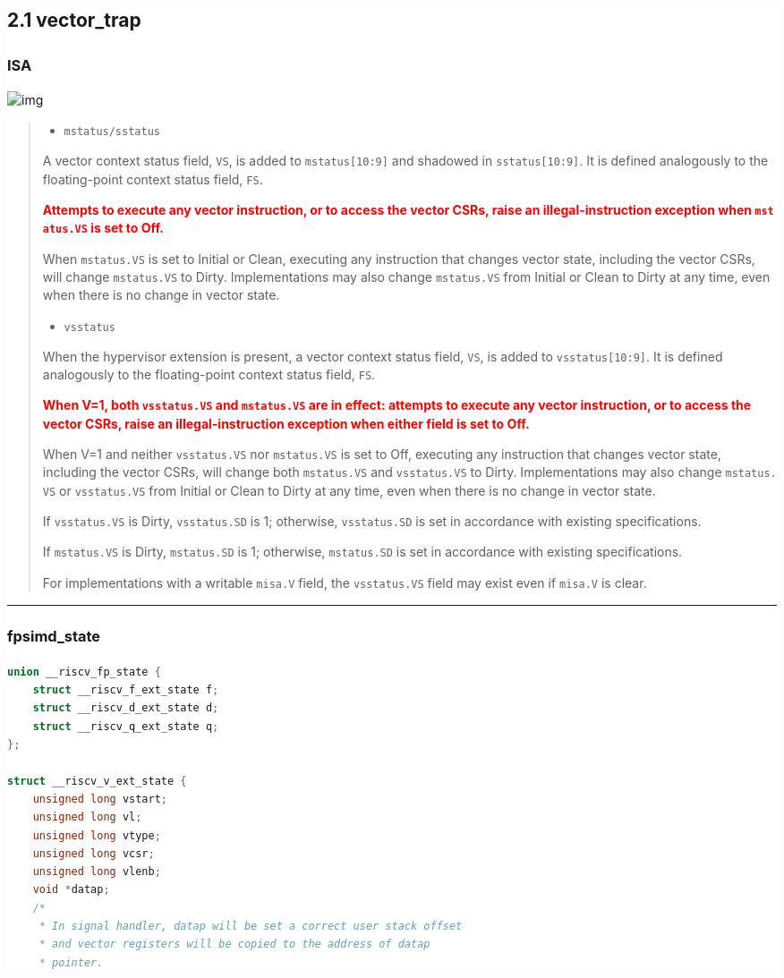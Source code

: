 ## 2.1 vector_trap

### ISA

![img](https://pic2.zhimg.com/v2-e7e8927ab88d08fdf59e5c6d7fdf3529_b.jpg)

>* `mstatus/sstatus`
>
>A vector context status field, `VS`, is added to `mstatus[10:9]` and shadowed in `sstatus[10:9]`. It is defined analogously to the floating-point context status field, `FS`.
>
><font color='red'>**Attempts to execute any vector instruction, or to access the vector CSRs, raise an illegal-instruction exception when `mstatus.VS` is set to Off.**</font>
>
>When `mstatus.VS` is set to Initial or Clean, executing any instruction that changes vector state, including the vector CSRs, will change `mstatus.VS` to Dirty. Implementations may also change `mstatus.VS` from Initial or Clean to Dirty at any time, even when there is no change in vector state.
>
>* `vsstatus`
>
>When the hypervisor extension is present, a vector context status field, `VS`, is added to `vsstatus[10:9]`. It is defined analogously to the floating-point context status field, `FS`.
>
>**<font color='red'>When V=1, both `vsstatus.VS` and `mstatus.VS` are in effect: attempts to execute any vector instruction, or to access the vector CSRs, raise an illegal-instruction exception when either field is set to Off.</font>**
>
>When V=1 and neither `vsstatus.VS` nor `mstatus.VS` is set to Off, executing any instruction that changes vector state, including the vector CSRs, will change both `mstatus.VS` and `vsstatus.VS` to Dirty. Implementations may also change `mstatus.VS` or `vsstatus.VS` from Initial or Clean to Dirty at any time, even when there is no change in vector state.
>
>If `vsstatus.VS` is Dirty, `vsstatus.SD` is 1; otherwise, `vsstatus.SD` is set in accordance with existing specifications.
>
>If `mstatus.VS` is Dirty, `mstatus.SD` is 1; otherwise, `mstatus.SD` is set in accordance with existing specifications.
>
>For implementations with a writable `misa.V` field, the `vsstatus.VS` field may exist even if `misa.V` is clear.

---

### fpsimd_state

```c
union __riscv_fp_state {
	struct __riscv_f_ext_state f;
	struct __riscv_d_ext_state d;
	struct __riscv_q_ext_state q;
};

struct __riscv_v_ext_state {
	unsigned long vstart;
	unsigned long vl;
	unsigned long vtype;
	unsigned long vcsr;
	unsigned long vlenb;
	void *datap;
	/*
	 * In signal handler, datap will be set a correct user stack offset
	 * and vector registers will be copied to the address of datap
	 * pointer.
```